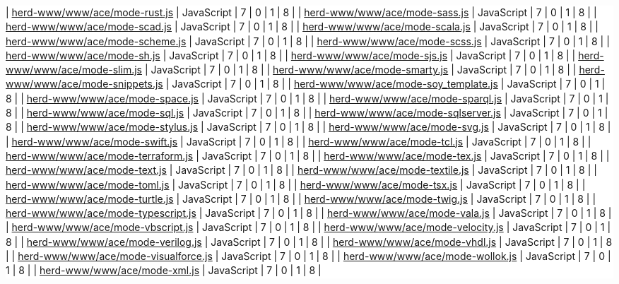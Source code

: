 | [herd-www/www/ace/mode-rust.js](/herd-www/www/ace/mode-rust.js) | JavaScript | 7 | 0 | 1 | 8 |
| [herd-www/www/ace/mode-sass.js](/herd-www/www/ace/mode-sass.js) | JavaScript | 7 | 0 | 1 | 8 |
| [herd-www/www/ace/mode-scad.js](/herd-www/www/ace/mode-scad.js) | JavaScript | 7 | 0 | 1 | 8 |
| [herd-www/www/ace/mode-scala.js](/herd-www/www/ace/mode-scala.js) | JavaScript | 7 | 0 | 1 | 8 |
| [herd-www/www/ace/mode-scheme.js](/herd-www/www/ace/mode-scheme.js) | JavaScript | 7 | 0 | 1 | 8 |
| [herd-www/www/ace/mode-scss.js](/herd-www/www/ace/mode-scss.js) | JavaScript | 7 | 0 | 1 | 8 |
| [herd-www/www/ace/mode-sh.js](/herd-www/www/ace/mode-sh.js) | JavaScript | 7 | 0 | 1 | 8 |
| [herd-www/www/ace/mode-sjs.js](/herd-www/www/ace/mode-sjs.js) | JavaScript | 7 | 0 | 1 | 8 |
| [herd-www/www/ace/mode-slim.js](/herd-www/www/ace/mode-slim.js) | JavaScript | 7 | 0 | 1 | 8 |
| [herd-www/www/ace/mode-smarty.js](/herd-www/www/ace/mode-smarty.js) | JavaScript | 7 | 0 | 1 | 8 |
| [herd-www/www/ace/mode-snippets.js](/herd-www/www/ace/mode-snippets.js) | JavaScript | 7 | 0 | 1 | 8 |
| [herd-www/www/ace/mode-soy_template.js](/herd-www/www/ace/mode-soy_template.js) | JavaScript | 7 | 0 | 1 | 8 |
| [herd-www/www/ace/mode-space.js](/herd-www/www/ace/mode-space.js) | JavaScript | 7 | 0 | 1 | 8 |
| [herd-www/www/ace/mode-sparql.js](/herd-www/www/ace/mode-sparql.js) | JavaScript | 7 | 0 | 1 | 8 |
| [herd-www/www/ace/mode-sql.js](/herd-www/www/ace/mode-sql.js) | JavaScript | 7 | 0 | 1 | 8 |
| [herd-www/www/ace/mode-sqlserver.js](/herd-www/www/ace/mode-sqlserver.js) | JavaScript | 7 | 0 | 1 | 8 |
| [herd-www/www/ace/mode-stylus.js](/herd-www/www/ace/mode-stylus.js) | JavaScript | 7 | 0 | 1 | 8 |
| [herd-www/www/ace/mode-svg.js](/herd-www/www/ace/mode-svg.js) | JavaScript | 7 | 0 | 1 | 8 |
| [herd-www/www/ace/mode-swift.js](/herd-www/www/ace/mode-swift.js) | JavaScript | 7 | 0 | 1 | 8 |
| [herd-www/www/ace/mode-tcl.js](/herd-www/www/ace/mode-tcl.js) | JavaScript | 7 | 0 | 1 | 8 |
| [herd-www/www/ace/mode-terraform.js](/herd-www/www/ace/mode-terraform.js) | JavaScript | 7 | 0 | 1 | 8 |
| [herd-www/www/ace/mode-tex.js](/herd-www/www/ace/mode-tex.js) | JavaScript | 7 | 0 | 1 | 8 |
| [herd-www/www/ace/mode-text.js](/herd-www/www/ace/mode-text.js) | JavaScript | 7 | 0 | 1 | 8 |
| [herd-www/www/ace/mode-textile.js](/herd-www/www/ace/mode-textile.js) | JavaScript | 7 | 0 | 1 | 8 |
| [herd-www/www/ace/mode-toml.js](/herd-www/www/ace/mode-toml.js) | JavaScript | 7 | 0 | 1 | 8 |
| [herd-www/www/ace/mode-tsx.js](/herd-www/www/ace/mode-tsx.js) | JavaScript | 7 | 0 | 1 | 8 |
| [herd-www/www/ace/mode-turtle.js](/herd-www/www/ace/mode-turtle.js) | JavaScript | 7 | 0 | 1 | 8 |
| [herd-www/www/ace/mode-twig.js](/herd-www/www/ace/mode-twig.js) | JavaScript | 7 | 0 | 1 | 8 |
| [herd-www/www/ace/mode-typescript.js](/herd-www/www/ace/mode-typescript.js) | JavaScript | 7 | 0 | 1 | 8 |
| [herd-www/www/ace/mode-vala.js](/herd-www/www/ace/mode-vala.js) | JavaScript | 7 | 0 | 1 | 8 |
| [herd-www/www/ace/mode-vbscript.js](/herd-www/www/ace/mode-vbscript.js) | JavaScript | 7 | 0 | 1 | 8 |
| [herd-www/www/ace/mode-velocity.js](/herd-www/www/ace/mode-velocity.js) | JavaScript | 7 | 0 | 1 | 8 |
| [herd-www/www/ace/mode-verilog.js](/herd-www/www/ace/mode-verilog.js) | JavaScript | 7 | 0 | 1 | 8 |
| [herd-www/www/ace/mode-vhdl.js](/herd-www/www/ace/mode-vhdl.js) | JavaScript | 7 | 0 | 1 | 8 |
| [herd-www/www/ace/mode-visualforce.js](/herd-www/www/ace/mode-visualforce.js) | JavaScript | 7 | 0 | 1 | 8 |
| [herd-www/www/ace/mode-wollok.js](/herd-www/www/ace/mode-wollok.js) | JavaScript | 7 | 0 | 1 | 8 |
| [herd-www/www/ace/mode-xml.js](/herd-www/www/ace/mode-xml.js) | JavaScript | 7 | 0 | 1 | 8 |